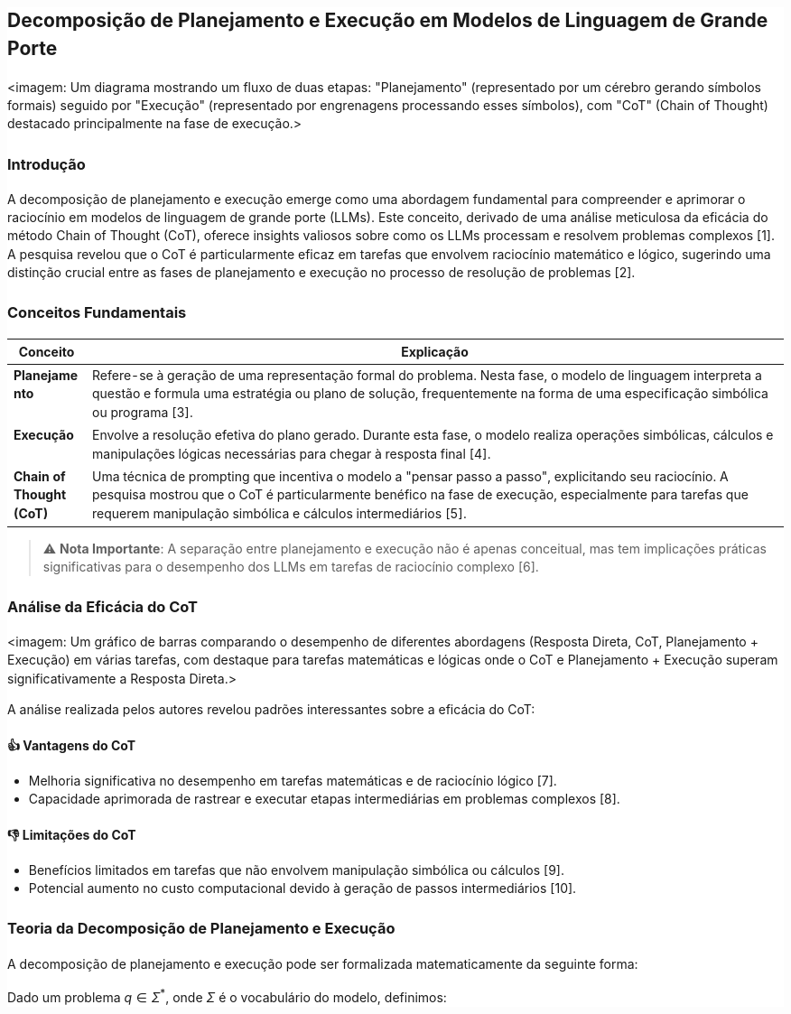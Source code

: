 ## Decomposição de Planejamento e Execução em Modelos de Linguagem de Grande Porte

<imagem: Um diagrama mostrando um fluxo de duas etapas: "Planejamento" (representado por um cérebro gerando símbolos formais) seguido por "Execução" (representado por engrenagens processando esses símbolos), com "CoT" (Chain of Thought) destacado principalmente na fase de execução.>

### Introdução

A decomposição de planejamento e execução emerge como uma abordagem fundamental para compreender e aprimorar o raciocínio em modelos de linguagem de grande porte (LLMs). Este conceito, derivado de uma análise meticulosa da eficácia do método Chain of Thought (CoT), oferece insights valiosos sobre como os LLMs processam e resolvem problemas complexos [1]. A pesquisa revelou que o CoT é particularmente eficaz em tarefas que envolvem raciocínio matemático e lógico, sugerindo uma distinção crucial entre as fases de planejamento e execução no processo de resolução de problemas [2].

### Conceitos Fundamentais

| Conceito                   | Explicação                                                   |
| -------------------------- | ------------------------------------------------------------ |
| **Planejamento**           | Refere-se à geração de uma representação formal do problema. Nesta fase, o modelo de linguagem interpreta a questão e formula uma estratégia ou plano de solução, frequentemente na forma de uma especificação simbólica ou programa [3]. |
| **Execução**               | Envolve a resolução efetiva do plano gerado. Durante esta fase, o modelo realiza operações simbólicas, cálculos e manipulações lógicas necessárias para chegar à resposta final [4]. |
| **Chain of Thought (CoT)** | Uma técnica de prompting que incentiva o modelo a "pensar passo a passo", explicitando seu raciocínio. A pesquisa mostrou que o CoT é particularmente benéfico na fase de execução, especialmente para tarefas que requerem manipulação simbólica e cálculos intermediários [5]. |

> ⚠️ **Nota Importante**: A separação entre planejamento e execução não é apenas conceitual, mas tem implicações práticas significativas para o desempenho dos LLMs em tarefas de raciocínio complexo [6].

### Análise da Eficácia do CoT

<imagem: Um gráfico de barras comparando o desempenho de diferentes abordagens (Resposta Direta, CoT, Planejamento + Execução) em várias tarefas, com destaque para tarefas matemáticas e lógicas onde o CoT e Planejamento + Execução superam significativamente a Resposta Direta.>

A análise realizada pelos autores revelou padrões interessantes sobre a eficácia do CoT:

#### 👍 Vantagens do CoT

- Melhoria significativa no desempenho em tarefas matemáticas e de raciocínio lógico [7].
- Capacidade aprimorada de rastrear e executar etapas intermediárias em problemas complexos [8].

#### 👎 Limitações do CoT

- Benefícios limitados em tarefas que não envolvem manipulação simbólica ou cálculos [9].
- Potencial aumento no custo computacional devido à geração de passos intermediários [10].

### Teoria da Decomposição de Planejamento e Execução

A decomposição de planejamento e execução pode ser formalizada matematicamente da seguinte forma:

Dado um problema $q \in \Sigma^*$, onde $\Sigma$ é o vocabulário do modelo, definimos:
